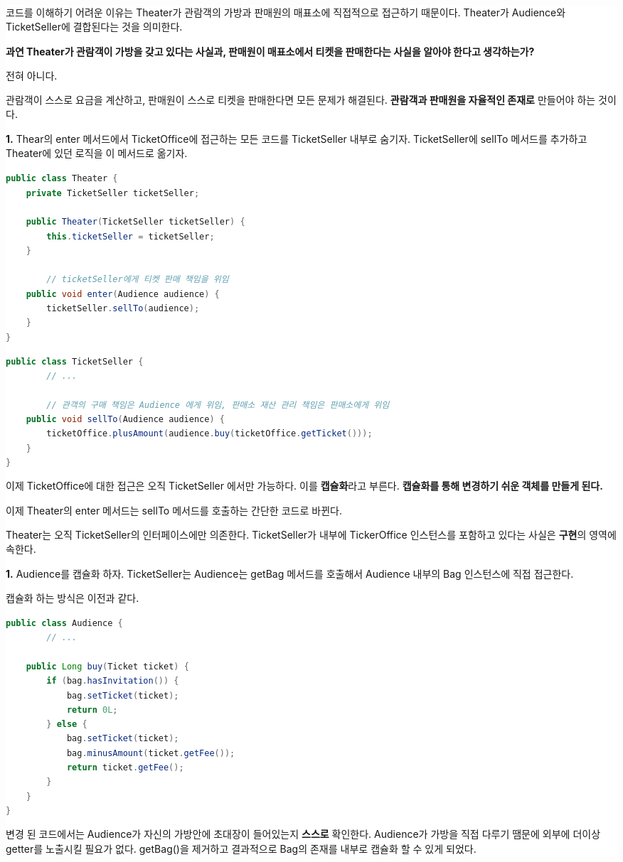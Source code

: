 코드를 이해하기 어려운 이유는 Theater가 관람객의 가방과 판매원의 매표소에 직접적으로 접근하기 때문이다. Theater가 Audience와 TicketSeller에 결합된다는 것을 의미한다.

**과연 Theater가 관람객이 가방을 갖고 있다는 사실과, 판매원이 매표소에서 티켓을 판매한다는 사실을 알아야 한다고 생각하는가?**

전혀 아니다.

관람객이 스스로 요금을 계산하고, 판매원이 스스로 티켓을 판매한다면 모든 문제가 해결된다.
**관람객과 판매원을 자율적인 존재로** 만들어야 하는 것이다.

**1.** Thear의 enter 메서드에서 TicketOffice에 접근하는 모든 코드를 TicketSeller 내부로 숨기자. TicketSeller에 sellTo 메서드를 추가하고 Theater에 있던 로직을 이 메서드로 옮기자.
```java
public class Theater {
    private TicketSeller ticketSeller;

    public Theater(TicketSeller ticketSeller) {
        this.ticketSeller = ticketSeller;
    }

        // ticketSeller에게 티켓 판매 책임을 위임
    public void enter(Audience audience) {
        ticketSeller.sellTo(audience);
    }
}
```
```java
public class TicketSeller {
        // ...

        // 관객의 구매 책임은 Audience 에게 위임, 판매소 재산 관리 책임은 판매소에게 위임
    public void sellTo(Audience audience) {
        ticketOffice.plusAmount(audience.buy(ticketOffice.getTicket()));
    }
}
```
이제 TicketOffice에 대한 접근은 오직 TicketSeller 에서만 가능하다.
이를 **캡슐화**라고 부른다. **캡슐화를 통해 변경하기 쉬운 객체를 만들게 된다.**

이제 Theater의 enter 메서드는 sellTo 메서드를 호출하는 간단한 코드로 바뀐다.

Theater는 오직 TicketSeller의 인터페이스에만 의존한다. TicketSeller가 내부에 TickerOffice 인스턴스를 포함하고 있다는 사실은 **구현**의 영역에 속한다.

**1.** Audience를 캡슐화 하자. TicketSeller는 Audience는 getBag 메서드를 호출해서 Audience 내부의 Bag 인스턴스에 직접 접근한다.

캡슐화 하는 방식은 이전과 같다.
```java
public class Audience {
        // ...

    public Long buy(Ticket ticket) {
        if (bag.hasInvitation()) {
            bag.setTicket(ticket);
            return 0L;
        } else {
            bag.setTicket(ticket);
            bag.minusAmount(ticket.getFee());
            return ticket.getFee();
        }
    }
}
```
변경 된 코드에서는 Audience가 자신의 가방안에 초대장이 들어있는지 **스스로** 확인한다.
Audience가 가방을 직접 다루기 땜문에 외부에 더이상 getter를 노출시킬 필요가 없다.
getBag()을 제거하고 결과적으로 Bag의 존재를 내부로 캡슐화 할 수 있게 되었다.
